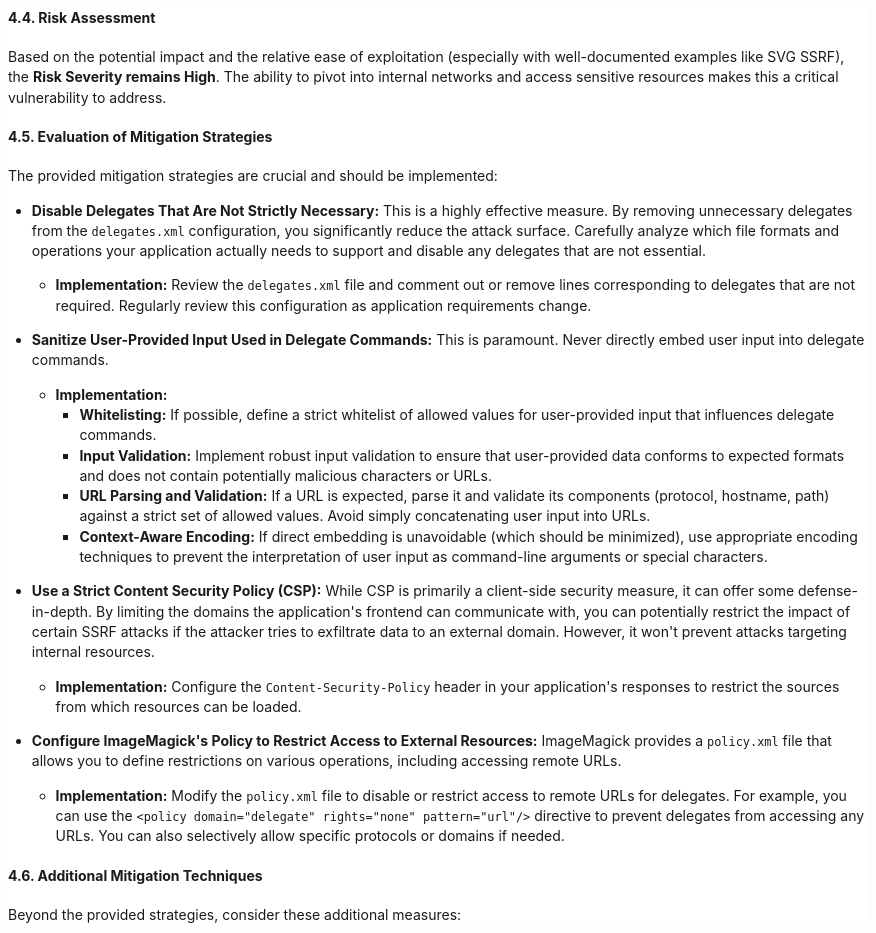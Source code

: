 #### 4.4. Risk Assessment

Based on the potential impact and the relative ease of exploitation (especially with well-documented examples like SVG SSRF), the **Risk Severity remains High**. The ability to pivot into internal networks and access sensitive resources makes this a critical vulnerability to address.

#### 4.5. Evaluation of Mitigation Strategies

The provided mitigation strategies are crucial and should be implemented:

*   **Disable Delegates That Are Not Strictly Necessary:** This is a highly effective measure. By removing unnecessary delegates from the `delegates.xml` configuration, you significantly reduce the attack surface. Carefully analyze which file formats and operations your application actually needs to support and disable any delegates that are not essential.

    *   **Implementation:**  Review the `delegates.xml` file and comment out or remove lines corresponding to delegates that are not required. Regularly review this configuration as application requirements change.

*   **Sanitize User-Provided Input Used in Delegate Commands:** This is paramount. Never directly embed user input into delegate commands.

    *   **Implementation:**
        *   **Whitelisting:**  If possible, define a strict whitelist of allowed values for user-provided input that influences delegate commands.
        *   **Input Validation:**  Implement robust input validation to ensure that user-provided data conforms to expected formats and does not contain potentially malicious characters or URLs.
        *   **URL Parsing and Validation:** If a URL is expected, parse it and validate its components (protocol, hostname, path) against a strict set of allowed values. Avoid simply concatenating user input into URLs.
        *   **Context-Aware Encoding:**  If direct embedding is unavoidable (which should be minimized), use appropriate encoding techniques to prevent the interpretation of user input as command-line arguments or special characters.

*   **Use a Strict Content Security Policy (CSP):** While CSP is primarily a client-side security measure, it can offer some defense-in-depth. By limiting the domains the application's frontend can communicate with, you can potentially restrict the impact of certain SSRF attacks if the attacker tries to exfiltrate data to an external domain. However, it won't prevent attacks targeting internal resources.

    *   **Implementation:** Configure the `Content-Security-Policy` header in your application's responses to restrict the sources from which resources can be loaded.

*   **Configure ImageMagick's Policy to Restrict Access to External Resources:** ImageMagick provides a `policy.xml` file that allows you to define restrictions on various operations, including accessing remote URLs.

    *   **Implementation:**  Modify the `policy.xml` file to disable or restrict access to remote URLs for delegates. For example, you can use the `<policy domain="delegate" rights="none" pattern="url"/>` directive to prevent delegates from accessing any URLs. You can also selectively allow specific protocols or domains if needed.

#### 4.6. Additional Mitigation Techniques

Beyond the provided strategies, consider these additional measures:
